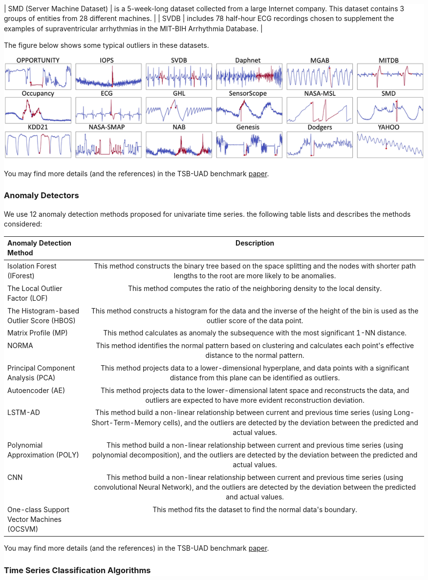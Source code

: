 | SMD (Server Machine Dataset) |                                                                     is a 5-week-long dataset collected from a large Internet company. This dataset contains 3 groups of entities from 28 different machines.                                                                      |
| SVDB                         |                                                                    includes 78 half-hour ECG recordings chosen to supplement the examples of supraventricular arrhythmias in the MIT-BIH Arrhythmia Database.                                                                     |

The figure below shows some typical outliers in these datasets.

![Outliers examples](./assets/figures/display_data.jpg)

You may find more details (and the references) in the TSB-UAD benchmark [paper](https://www.paparrizos.org/papers/PaparrizosVLDB22a.pdf).

### Anomaly Detectors

We use 12 anomaly detection methods proposed for univariate time series. the following table lists and describes the methods considered:

| Anomaly Detection Method                  |                                                                                                    Description                                                                                                     |
| :---------------------------------------- | :----------------------------------------------------------------------------------------------------------------------------------------------------------------------------------------------------------------: |
| Isolation Forest (IForest)                |                              This method constructs the binary tree based on the space splitting and the nodes with shorter path lengths to the root are more likely to be anomalies.                              |
| The Local Outlier Factor (LOF)            |                                                                  This method computes the ratio of the neighboring density to the local density.                                                                   |
| The Histogram-based Outlier Score (HBOS)  |                                      This method constructs a histogram for the data and the inverse of the height of the bin is used as the outlier score of the data point.                                      |
| Matrix Profile (MP)                       |                                                             This method calculates as anomaly the subsequence with the most significant 1-NN distance.                                                             |
| NORMA                                     |                                        This method identifies the normal pattern based on clustering and calculates each point's effective distance to the normal pattern.                                         |
| Principal Component Analysis (PCA)        |                              This method projects data to a lower-dimensional hyperplane, and data points with a significant distance from this plane can be identified as outliers.                               |
| Autoencoder (AE)                          |                        This method projects data to the lower-dimensional latent space and reconstructs the data, and outliers are expected to have more evident reconstruction deviation.                         |
| LSTM-AD                                   | This method build a non-linear relationship between current and previous time series (using Long-Short-Term-Memory cells), and the outliers are detected by the deviation between the predicted and actual values. |
| Polynomial Approximation (POLY)           |   This method build a non-linear relationship between current and previous time series (using polynomial decomposition), and the outliers are detected by the deviation between the predicted and actual values.   |
| CNN                                       | This method build a non-linear relationship between current and previous time series (using convolutional Neural Network), and the outliers are detected by the deviation between the predicted and actual values. |
| One-class Support Vector Machines (OCSVM) |                                                                          This method fits the dataset to find the normal data's boundary.                                                                          |

You may find more details (and the references) in the TSB-UAD benchmark [paper](https://www.paparrizos.org/papers/PaparrizosVLDB22b.pdf).

### Time Series Classification Algorithms
